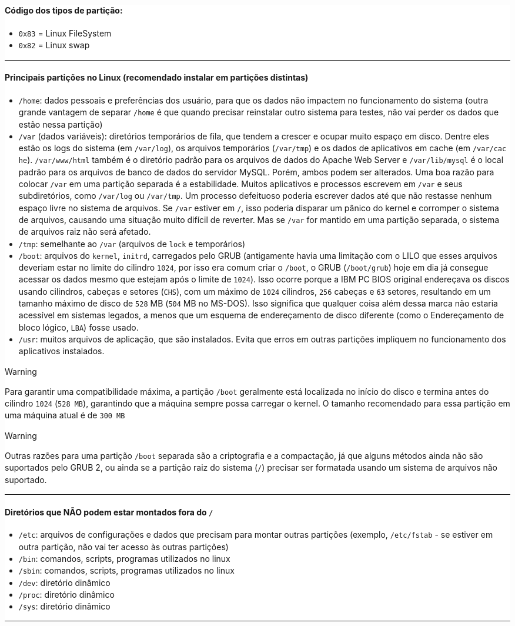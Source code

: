 #### Código dos tipos de partição:

- `0x83` = Linux FileSystem
- `0x82` = Linux swap

---

#### Principais partições no Linux (recomendado instalar em partições distintas)

- `/home`: dados pessoais e preferências dos usuário, para que os dados não impactem no funcionamento do sistema (outra grande vantagem de separar `/home` é que quando precisar reinstalar outro sistema para testes, não vai perder os dados que estão nessa partição)
- `/var` (dados variáveis): diretórios temporários de fila, que tendem a crescer e ocupar muito espaço em disco. Dentre eles estão os logs do sistema (em `/var/log`), os arquivos temporários (`/var/tmp`) e os dados de aplicativos em cache (em `/var/cache`). `/var/www/html` também é o diretório padrão para os arquivos de dados do Apache Web Server e `/var/lib/mysql` é o local padrão para os arquivos de banco de dados do servidor MySQL. Porém, ambos podem ser alterados. Uma boa razão para colocar `/var` em uma partição separada é a estabilidade. Muitos aplicativos e processos escrevem em `/var` e seus subdiretórios, como `/var/log` ou `/var/tmp`. Um processo defeituoso poderia escrever dados até que não restasse nenhum espaço livre no sistema de arquivos. Se `/var` estiver em `/`, isso poderia disparar um pânico do kernel e corromper o sistema de arquivos, causando uma situação muito difícil de reverter. Mas se `/var` for mantido em uma partição separada, o sistema de arquivos raiz não será afetado.
- `/tmp`: semelhante ao `/var` (arquivos de `lock` e temporários)
- `/boot`: arquivos do `kernel`, `initrd`, carregados pelo GRUB (antigamente havia uma limitação com o LILO que esses arquivos deveriam estar no limite do cilindro `1024`, por isso era comum criar o `/boot`, o GRUB (`/boot/grub`) hoje em dia já consegue acessar os dados mesmo que estejam após o limite de `1024`). Isso ocorre porque a IBM PC BIOS original endereçava os discos usando cilindros, cabeças e setores (`CHS`), com um máximo de `1024` cilindros, `256` cabeças e `63` setores, resultando em um tamanho máximo de disco de `528` MB (`504` MB no MS-DOS). Isso significa que qualquer coisa além dessa marca não estaria acessível em sistemas legados, a menos que um esquema de endereçamento de disco diferente (como o Endereçamento de bloco lógico, `LBA`) fosse usado.
- `/usr`: muitos arquivos de aplicação, que são instalados. Evita que erros em outras partições impliquem no funcionamento dos aplicativos instalados.

>[!WARNING]
>
>Para garantir uma compatibilidade máxima, a partição `/boot` geralmente está localizada no início do disco e termina antes do cilindro `1024` (`528 MB`), garantindo que a máquina sempre possa carregar o kernel. O tamanho recomendado para essa partição em uma máquina atual é de `300 MB`

>[!WARNING]
>
>Outras razões para uma partição `/boot` separada são a criptografia e a compactação, já que alguns métodos ainda não são suportados pelo GRUB 2, ou ainda se a partição raiz do sistema (`/`) precisar ser formatada usando um sistema de arquivos não suportado.

---
<a id="dir-nao-podem-ficar-fora-de-barra"></a>

#### Diretórios que NÃO podem estar montados fora do `/`

- `/etc`: arquivos de configurações e dados que precisam para montar outras partições (exemplo, `/etc/fstab` - se estiver em outra partição, não vai ter acesso às outras partições)
- `/bin`: comandos, scripts, programas utilizados no linux
- `/sbin`: comandos, scripts, programas utilizados no linux
- `/dev`: diretório dinâmico
- `/proc`: diretório dinâmico
- `/sys`: diretório dinâmico

---